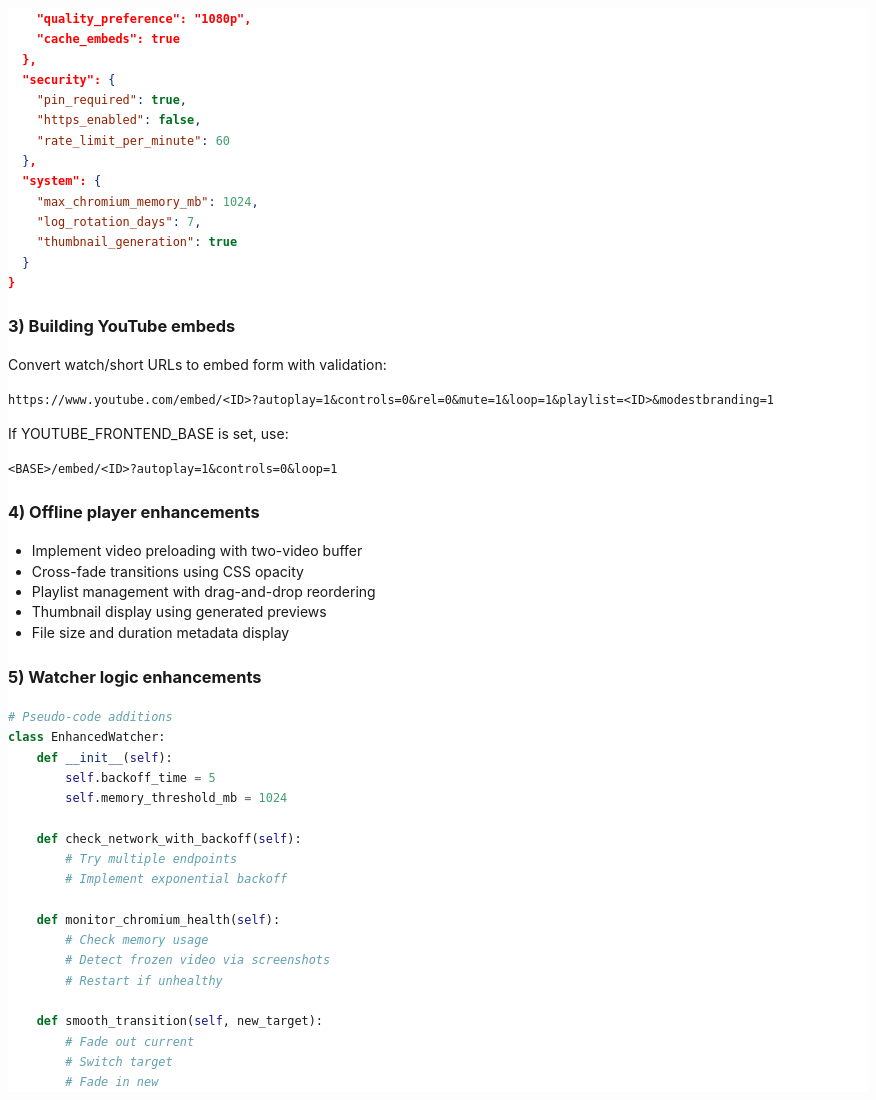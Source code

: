 ```json
    "quality_preference": "1080p",
    "cache_embeds": true
  },
  "security": {
    "pin_required": true,
    "https_enabled": false,
    "rate_limit_per_minute": 60
  },
  "system": {
    "max_chromium_memory_mb": 1024,
    "log_rotation_days": 7,
    "thumbnail_generation": true
  }
}
```

### 3) Building YouTube embeds

Convert watch/short URLs to embed form with validation:
```
https://www.youtube.com/embed/<ID>?autoplay=1&controls=0&rel=0&mute=1&loop=1&playlist=<ID>&modestbranding=1
```

If YOUTUBE_FRONTEND_BASE is set, use:
```
<BASE>/embed/<ID>?autoplay=1&controls=0&loop=1
```

### 4) Offline player enhancements

- Implement video preloading with two-video buffer
- Cross-fade transitions using CSS opacity
- Playlist management with drag-and-drop reordering
- Thumbnail display using generated previews
- File size and duration metadata display

### 5) Watcher logic enhancements

```python
# Pseudo-code additions
class EnhancedWatcher:
    def __init__(self):
        self.backoff_time = 5
        self.memory_threshold_mb = 1024
        
    def check_network_with_backoff(self):
        # Try multiple endpoints
        # Implement exponential backoff
        
    def monitor_chromium_health(self):
        # Check memory usage
        # Detect frozen video via screenshots
        # Restart if unhealthy
        
    def smooth_transition(self, new_target):
        # Fade out current
        # Switch target
        # Fade in new
```

